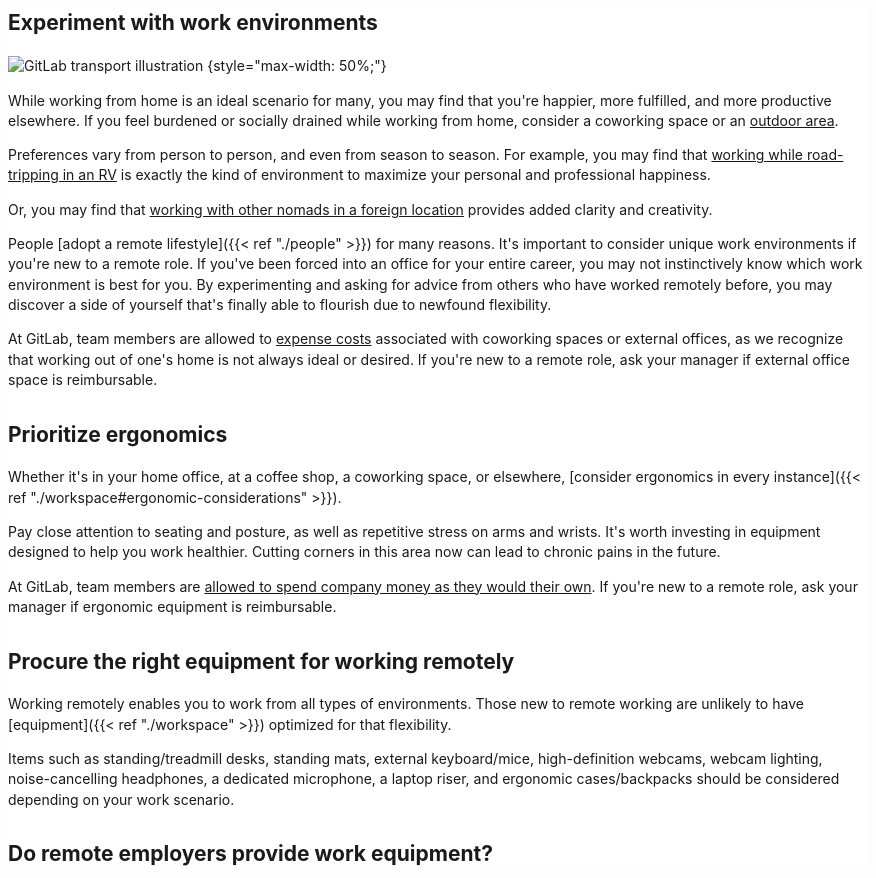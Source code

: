 ## Experiment with work environments

![GitLab transport illustration](/images/all-remote/gitlab-transport.jpg)
{style="max-width: 50%;"}

While working from home is an ideal scenario for many, you may find that you're happier, more fulfilled, and more productive elsewhere. If you feel burdened or socially drained while working from home, consider a coworking space or an [outdoor area](https://about.gitlab.com/blog/2019/09/23/how-to-push-code-from-a-hammock/).

Preferences vary from person to person, and even from season to season. For example, you may find that [working while road-tripping in an RV](https://about.gitlab.com/blog/2019/06/25/how-remote-work-at-gitlab-enables-location-independence/) is exactly the kind of environment to maximize your personal and professional happiness.

Or, you may find that [working with other nomads in a foreign location](https://about.gitlab.com/blog/2019/09/04/not-all-remote-is-created-equal/) provides added clarity and creativity.

People [adopt a remote lifestyle]({{< ref "./people" >}}) for many reasons. It's important to consider unique work environments if you're new to a remote role. If you've been forced into an office for your entire career, you may not instinctively know which work environment is best for you. By experimenting and asking for advice from others who have worked remotely before, you may discover a side of yourself that's finally able to flourish due to newfound flexibility.

At GitLab, team members are allowed to [expense costs](/handbook/finance/spending-company-money/) associated with coworking spaces or external offices, as we recognize that working out of one's home is not always ideal or desired. If you're new to a remote role, ask your manager if external office space is reimbursable.

## Prioritize ergonomics

Whether it's in your home office, at a coffee shop, a coworking space, or elsewhere, [consider ergonomics in every instance]({{< ref "./workspace#ergonomic-considerations" >}}).

Pay close attention to seating and posture, as well as repetitive stress on arms and wrists. It's worth investing in equipment designed to help you work healthier. Cutting corners in this area now can lead to chronic pains in the future.

At GitLab, team members are [allowed to spend company money as they would their own](/handbook/finance/spending-company-money/). If you're new to a remote role, ask your manager if ergonomic equipment is reimbursable.

## Procure the right equipment for working remotely

Working remotely enables you to work from all types of environments. Those new to remote working are unlikely to have [equipment]({{< ref "./workspace" >}}) optimized for that flexibility.

Items such as standing/treadmill desks, standing mats, external keyboard/mice, high-definition webcams, webcam lighting, noise-cancelling headphones, a dedicated microphone, a laptop riser, and ergonomic cases/backpacks should be considered depending on your work scenario.

## Do remote employers provide work equipment?
